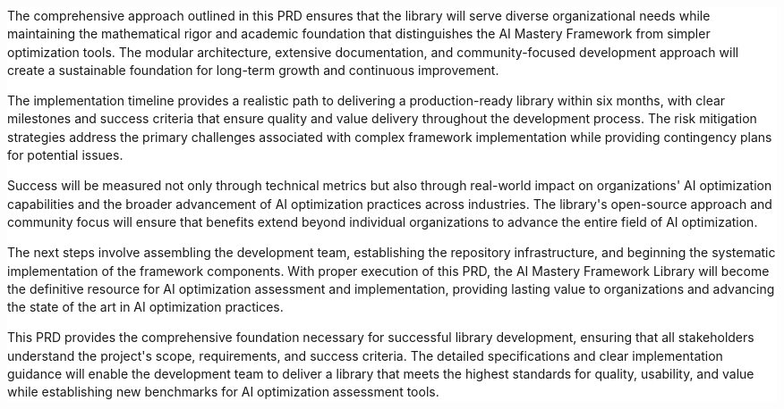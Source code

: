 The comprehensive approach outlined in this PRD ensures that the library will serve diverse organizational needs while maintaining the mathematical rigor and academic foundation that distinguishes the AI Mastery Framework from simpler optimization tools. The modular architecture, extensive documentation, and community-focused development approach will create a sustainable foundation for long-term growth and continuous improvement.

The implementation timeline provides a realistic path to delivering a production-ready library within six months, with clear milestones and success criteria that ensure quality and value delivery throughout the development process. The risk mitigation strategies address the primary challenges associated with complex framework implementation while providing contingency plans for potential issues.

Success will be measured not only through technical metrics but also through real-world impact on organizations' AI optimization capabilities and the broader advancement of AI optimization practices across industries. The library's open-source approach and community focus will ensure that benefits extend beyond individual organizations to advance the entire field of AI optimization.

The next steps involve assembling the development team, establishing the repository infrastructure, and beginning the systematic implementation of the framework components. With proper execution of this PRD, the AI Mastery Framework Library will become the definitive resource for AI optimization assessment and implementation, providing lasting value to organizations and advancing the state of the art in AI optimization practices.

This PRD provides the comprehensive foundation necessary for successful library development, ensuring that all stakeholders understand the project's scope, requirements, and success criteria. The detailed specifications and clear implementation guidance will enable the development team to deliver a library that meets the highest standards for quality, usability, and value while establishing new benchmarks for AI optimization assessment tools.

